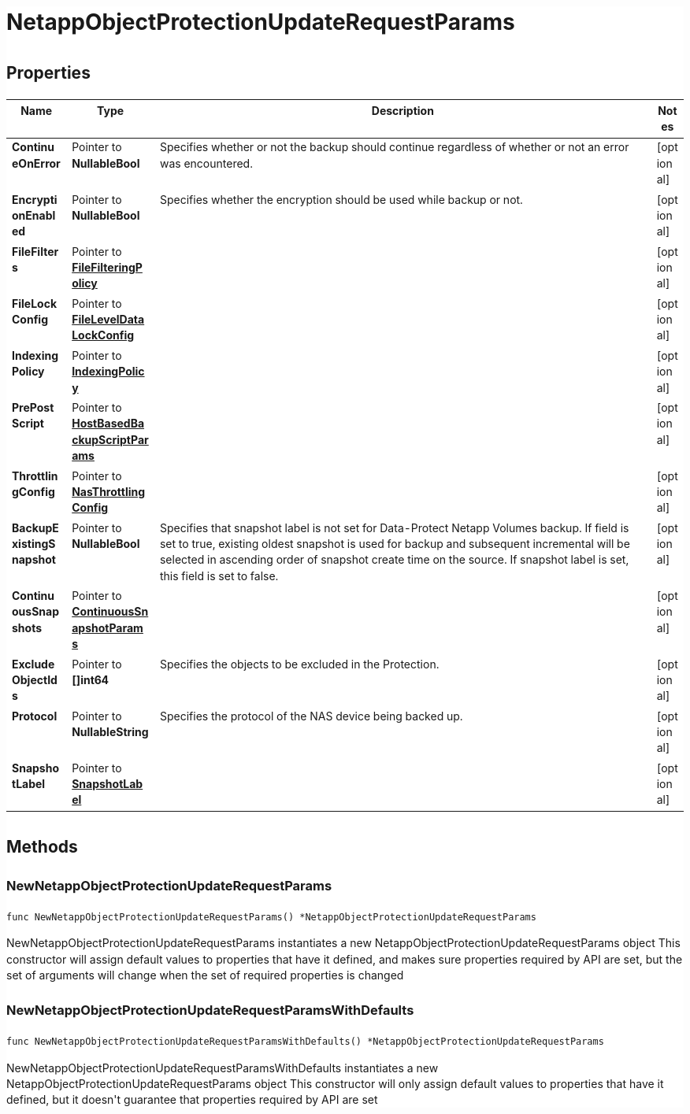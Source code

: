 # NetappObjectProtectionUpdateRequestParams

## Properties

Name | Type | Description | Notes
------------ | ------------- | ------------- | -------------
**ContinueOnError** | Pointer to **NullableBool** | Specifies whether or not the backup should continue regardless of whether or not an error was encountered. | [optional] 
**EncryptionEnabled** | Pointer to **NullableBool** | Specifies whether the encryption should be used while backup or not. | [optional] 
**FileFilters** | Pointer to [**FileFilteringPolicy**](FileFilteringPolicy.md) |  | [optional] 
**FileLockConfig** | Pointer to [**FileLevelDataLockConfig**](FileLevelDataLockConfig.md) |  | [optional] 
**IndexingPolicy** | Pointer to [**IndexingPolicy**](IndexingPolicy.md) |  | [optional] 
**PrePostScript** | Pointer to [**HostBasedBackupScriptParams**](HostBasedBackupScriptParams.md) |  | [optional] 
**ThrottlingConfig** | Pointer to [**NasThrottlingConfig**](NasThrottlingConfig.md) |  | [optional] 
**BackupExistingSnapshot** | Pointer to **NullableBool** | Specifies that snapshot label is not set for Data-Protect Netapp Volumes backup. If field is set to true, existing oldest snapshot is used for backup and subsequent incremental will be selected in ascending order of snapshot create time on the source. If snapshot label is set, this field is set to false. | [optional] 
**ContinuousSnapshots** | Pointer to [**ContinuousSnapshotParams**](ContinuousSnapshotParams.md) |  | [optional] 
**ExcludeObjectIds** | Pointer to **[]int64** | Specifies the objects to be excluded in the Protection. | [optional] 
**Protocol** | Pointer to **NullableString** | Specifies the protocol of the NAS device being backed up. | [optional] 
**SnapshotLabel** | Pointer to [**SnapshotLabel**](SnapshotLabel.md) |  | [optional] 

## Methods

### NewNetappObjectProtectionUpdateRequestParams

`func NewNetappObjectProtectionUpdateRequestParams() *NetappObjectProtectionUpdateRequestParams`

NewNetappObjectProtectionUpdateRequestParams instantiates a new NetappObjectProtectionUpdateRequestParams object
This constructor will assign default values to properties that have it defined,
and makes sure properties required by API are set, but the set of arguments
will change when the set of required properties is changed

### NewNetappObjectProtectionUpdateRequestParamsWithDefaults

`func NewNetappObjectProtectionUpdateRequestParamsWithDefaults() *NetappObjectProtectionUpdateRequestParams`

NewNetappObjectProtectionUpdateRequestParamsWithDefaults instantiates a new NetappObjectProtectionUpdateRequestParams object
This constructor will only assign default values to properties that have it defined,
but it doesn't guarantee that properties required by API are set

